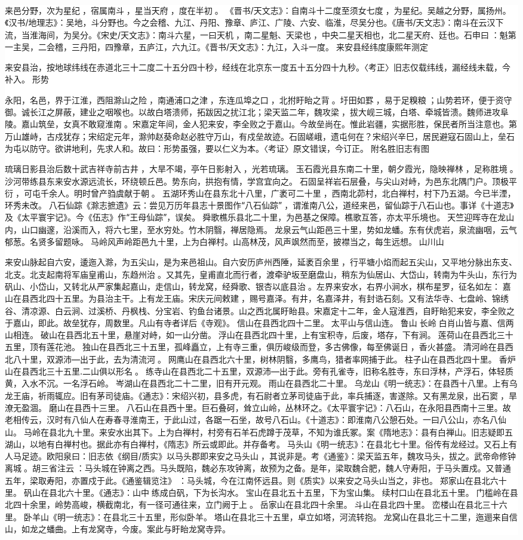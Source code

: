 来邑分野，次为星纪 ，宿属南斗 ，星当天府 ，度在半初 。
《晋书/天文志》：自南斗十二度至须女七度 ，为星纪。吴越之分野，属扬州。《汉书/地理志》：吴地，斗分野也。今之会稽、九江、丹阳、豫章、庐江、广陵、六安、临淮，尽吴分也。《唐书/天文志》：南斗在云汉下流，当淮海间，为吴分。《宋史/天文志》：南斗六星，一曰天机 ，南二星魁、天梁也 ，中央二星天相也，北二星天府、廷也。石申曰 ：魁第一主吴，二会稽，三丹阳，四豫章，五庐江，六九江。《晋书/天文志》：九江，入斗一度。
来安县经纬度康熙年测定

来安县治，按地球纬线在赤道北三十二度二十五分四十秒，经线在北京东一度五十五分四十九秒。〈考正〉旧志仅载纬线，漏经线未载，今补入。
形势

永阳，名邑，界于江淮，西阻滁山之险 ，南通浦口之津 ，东连瓜埠之口 ，北拊盱眙之背 。圩田如罫 ，易于足糗粮 ；山势若环，便于资守御。诚长江之屏蔽，建业之咽喉也。以故白塔溃师，拓跋因之扰江北；梁天监二年，魏攻梁 ，拔大岘三城，白塔、牵城皆溃。魏师进攻阜陵。嘉山筑垒，女真不敢窥淮南 。宋嘉定年间，金人犯来安，李全败之于嘉山。今故垒尚在。惟此岩疆，实据形胜，保民者所当注意也。第万山雄峙，古戍犹存；宋绍定元年，滁帅赵葵命赵必胜守万山，有戍垒故迹。石固嵯峨，遗屯何在？宋绍兴辛巳，居民避寇石固山上，垒石为屯以防守。欲讲地利，先求人和。故曰：形势虽强，要以仁义为本。〈考证〉原文错误，今订正。
附名胜旧志有图

琉璃日影县治后数十武吉祥寺前古井 ，大旱不竭，亭午日影射入 ，光若琉璃。
玉石霞光县东南二十里，朝夕霞光，隐映禅林 ，足称胜境 。
沙河带练县东来安水源远流长，环绕顿丘邑。势东向，拱抱有情，学宫宜向之。
石固呈祥岩石层叠，与尖山对峙，为邑东北隅门户。顶极平衍 ，可屯千余人。明时曾产驺虞献于朝 。
五湖环秀山在县东北十八里，广袤可二十里 ，西南北茆村，北白禅村，村下乃五湖。今已半湮，环秀未改。
八石仙踪《滁志摭遗》云：尝见万历年县志十景图作“八石仙踪” ，谓淮南八公，道经来邑，留仙踪于八石山也。事详《十道志》及《太平寰宇记》。今《伍志》作“王母仙踪”，误矣。
舜歌樵乐县北二十里，为邑基之保障。樵歌互答，亦太平乐境也。
天竺迎晖寺在龙山内，山口幽邃，沿溪而入，将六七里，至水穷处。竹木阴翳，禅居隐焉。
龙泉云气山距邑三十里，势如龙蟠。东有伏虎岩，泉流幽咽，云气郁葱。名贤多留题咏。
马岭风声岭距邑九十里，上为白禅村。山高林茂，风声飒然而至，披襟当之，每生远想。
山川山

来安山脉起自六安，逶迤入滁，为五尖山，是为来邑祖山。自六安历庐州西陲，延袤百余里 ，行平塘小焰而起五尖山，又平地分脉出东支、北支。北支起南将军庙皇甫山，东趋州治 。又其先，皇甫直北而行者，渡牵驴坂至磨盘山，稍东为仙居山、大岱山，转南为牛头山，东行为矾山、小岱山，又转北从严家集起嘉山，走信山，转龙窝，经舜歌、银杏以底县治 。左界来安水，右界小涧水，棋布星罗，征名如左：
嘉山在县西北四十五里。为县治主干。上有龙王庙。宋庆元间敕建 ，赐号嘉泽。有井，名嘉泽井，有封诰石刻。又有法华寺、七盘岭、锦绣谷、清凉源、白云涧、过溪桥、丹枫栈、分宝岩、钓鱼台诸景。山之西北属盱眙县。宋嘉定十二年，金人寇淮西，自盱眙犯来安，李全败之于嘉山，即此。故垒犹存，周数里。凡山有寺者详后《寺观》。
信山在县西北四十二里。
太平山与信山连。
鲁山
长岭
白肖山皆与嘉、信两山相连。
破山在县西北五十里，悬崖对峙，如一山分凿。
浮山在县西北四十里，上有宝积寺，后废，塔存，下有涧。
莲荷山在县西北三十五里，顶有莲花池。
独山在县西北三十五里，孤峰矗立，上有寺三重，俱历峻级而登，多古佛像，每至佛诞日 ，香火甚盛。
清河岭在县西北八十里，双源沛—出于此，去为清流河 。
网鹰山在县西北六十里，树林阴翳，多鹰鸟，猎者率网捕于此。
柱子山在县西北四十里。
香炉山在县西北三十五里.二山俱以形名 。
练寺山在县西北二十五里，双源沛—出于此。旁有孔雀寺，旧称名胜寺，东曰浮林，产浮石，体轻质黄，入水不沉。一名浮石岭。
岑湖山在县西北二十二里，旧有开元观。
雨山在县西北二十里。
乌龙山《明一统志》：在县西十八里。上有乌龙王庙，祈雨辄应。旧有茅司徒庙。《通志》：宋绍兴初，县多虎，有石尉者立茅司徒庙于此，率兵捕逐，害遂除。又有黑龙泉，出石窦 ，旱潦无盈涸。
磨山在县西十三里。
八石山在县西十里。巨石叠砢，耸立山岭，丛林环之。《太平寰宇记》：八石山，在永阳县西南十三里。故老相传云，汉时有八仙人在寿春寻淮南王，于此山过，各踞一石坐，故号八石山。《十道志》：即淮南八公憩石处。一曰八公山，亦名八仙山。
马岭在县北九十里。来安水出其下。上为白禅村，村旁有石羊石虎蹲于茂草，不知为谁氏冢。案《隋地志》：县有白禅山。旧志疑即五湖山，以地有白禅村也。据此亦有白禅村，《隋志》所云或即此。并存备考。
马头山《明一统志》：在县北七十里。俗传有龙经过。又石上有人马足迹。欧阳泉曰：旧志依《纲目/质实》以马头郡即来安之马头山 ，其说非是。考《通鉴》：梁天监五年，魏攻马头，拔之。武帝命修钟离城 。胡三省注云 ：马头城在钟离之西。马头既陷，魏必东攻钟离，故预为之备。是年，梁取魏合肥，魏人守寿阳，于马头置戍。又普通五年，梁取寿阳，亦置戍于此。《通鉴辑览注》 ：马头城，今在江南怀远县。则《质实》以来安之马头山当之，非也。
郑家山在县北六十里。
矾山在县北六十里。《通志》：山中 练成白矾，下为长沟水。
宝山在县北五十五里，下为宝山集。
续村口山在县北五十里。
门槛岭在县北四十余里，岭势高峻，横截南北，有一径可通往来，立门阙于上 。
岳家山在县北四十余里。
斗山在县北四十里。
峦楼山在县北三十六里。
卧羊山《明一统志》：在县北三十五里，形似卧羊。
塔山在县北三十五里，卓立如塔，河流转抱。
龙窝山在县北三十二里，迤逦来自信山，如龙之蟠曲。上有龙窝寺，今废。案此与盱眙龙窝寺异。